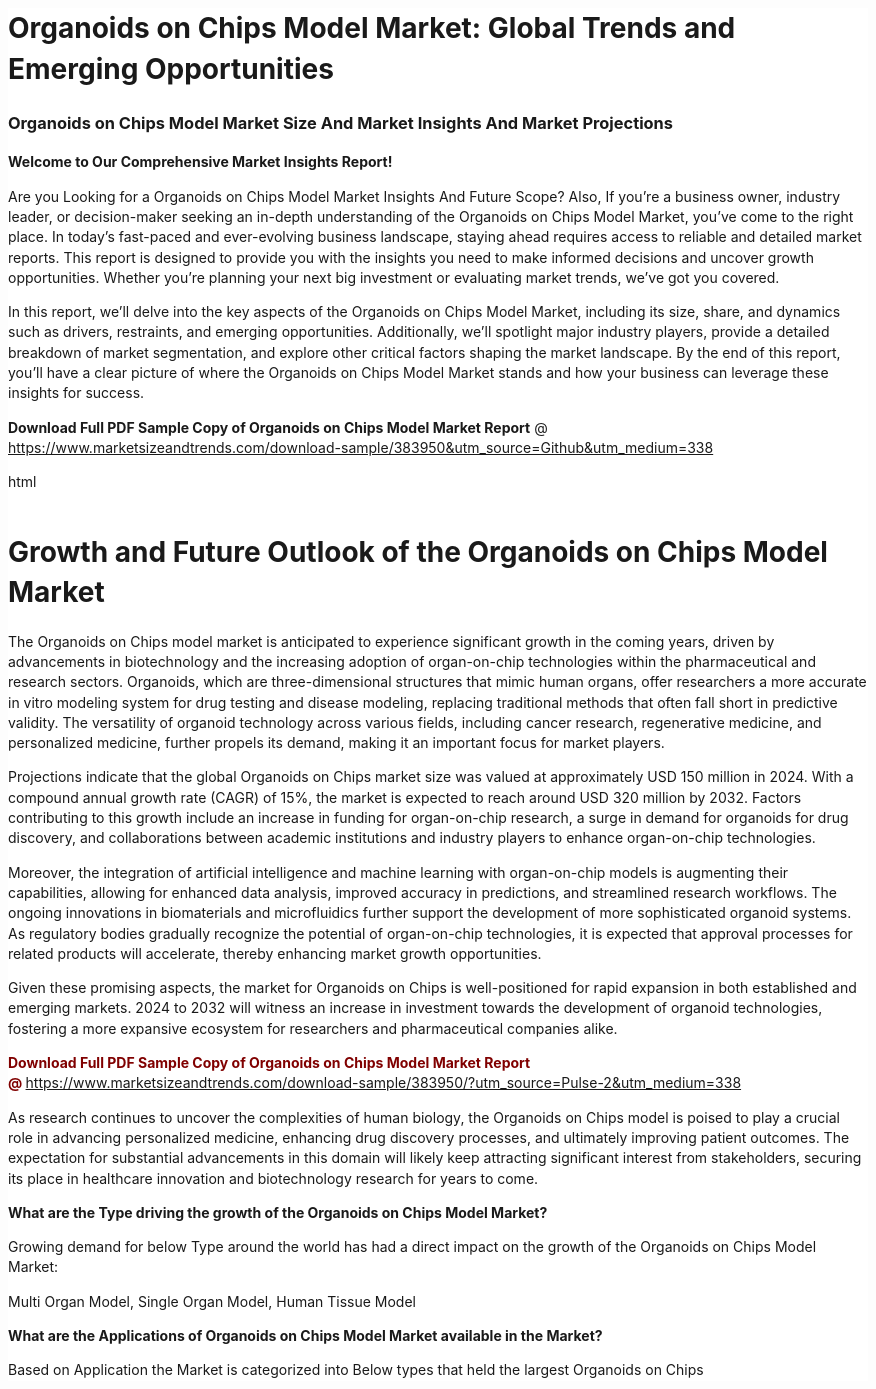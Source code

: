 <h1> Organoids on Chips Model Market: Global Trends and Emerging Opportunities</h1><div class="" data-test-id=""><h3><span class="">Organoids on Chips Model Market Size And Market Insights And Market Projections</span></h3></div><div class="" data-test-id=""><p><strong>Welcome to Our Comprehensive Market Insights Report!</strong></p><p>Are you Looking for a Organoids on Chips Model Market Insights And Future Scope? Also, If you&rsquo;re a business owner, industry leader, or decision-maker seeking an in-depth understanding of the Organoids on Chips Model Market, you&rsquo;ve come to the right place. In today&rsquo;s fast-paced and ever-evolving business landscape, staying ahead requires access to reliable and detailed market reports. This report is designed to provide you with the insights you need to make informed decisions and uncover growth opportunities. Whether you&rsquo;re planning your next big investment or evaluating market trends, we&rsquo;ve got you covered.</p><p>In this report, we&rsquo;ll delve into the key aspects of the Organoids on Chips Model Market, including its size, share, and dynamics such as drivers, restraints, and emerging opportunities. Additionally, we&rsquo;ll spotlight major industry players, provide a detailed breakdown of market segmentation, and explore other critical factors shaping the market landscape. By the end of this report, you&rsquo;ll have a clear picture of where the Organoids on Chips Model Market stands and how your business can leverage these insights for success.</p><p><strong>Download Full PDF Sample Copy of Organoids on Chips Model Market Report</strong> @ <a href="https://www.marketsizeandtrends.com/download-sample/383950&utm_source=Github&utm_medium=338" target="_blank">https://www.marketsizeandtrends.com/download-sample/383950&utm_source=Github&utm_medium=338</a></p></div><div class="" data-test-id=""><p><span class="">html<!DOCTYPE html><html lang="en"><head>    <meta charset="UTF-8">    <meta name="viewport" content="width=device-width, initial-scale=1.0">    <title>Organoids on Chips Model Market Growth and Outlook</title></head><body>    <h1>Growth and Future Outlook of the Organoids on Chips Model Market</h1>    <p>The Organoids on Chips model market is anticipated to experience significant growth in the coming years, driven by advancements in biotechnology and the increasing adoption of organ-on-chip technologies within the pharmaceutical and research sectors. Organoids, which are three-dimensional structures that mimic human organs, offer researchers a more accurate in vitro modeling system for drug testing and disease modeling, replacing traditional methods that often fall short in predictive validity. The versatility of organoid technology across various fields, including cancer research, regenerative medicine, and personalized medicine, further propels its demand, making it an important focus for market players.</p>    <p>Projections indicate that the global Organoids on Chips market size was valued at approximately USD 150 million in 2024. With a compound annual growth rate (CAGR) of 15%, the market is expected to reach around USD 320 million by 2032. Factors contributing to this growth include an increase in funding for organ-on-chip research, a surge in demand for organoids for drug discovery, and collaborations between academic institutions and industry players to enhance organ-on-chip technologies.</p>    <p>Moreover, the integration of artificial intelligence and machine learning with organ-on-chip models is augmenting their capabilities, allowing for enhanced data analysis, improved accuracy in predictions, and streamlined research workflows. The ongoing innovations in biomaterials and microfluidics further support the development of more sophisticated organoid systems. As regulatory bodies gradually recognize the potential of organ-on-chip technologies, it is expected that approval processes for related products will accelerate, thereby enhancing market growth opportunities.</p>    <p>Given these promising aspects, the market for Organoids on Chips is well-positioned for rapid expansion in both established and emerging markets. 2024 to 2032 will witness an increase in investment towards the development of organoid technologies, fostering a more expansive ecosystem for researchers and pharmaceutical companies alike.</p>    <p><strong><span style="color: #800000;">Download Full PDF Sample Copy of Organoids on Chips Model Market Report @</span>&nbsp;</strong><a href="https://www.marketsizeandtrends.com/download-sample/383950/?utm_source=Pulse-2&amp;utm_medium=338">https://www.marketsizeandtrends.com/download-sample/383950/?utm_source=Pulse-2&amp;utm_medium=338</a></p>    <p>As research continues to uncover the complexities of human biology, the Organoids on Chips model is poised to play a crucial role in advancing personalized medicine, enhancing drug discovery processes, and ultimately improving patient outcomes. The expectation for substantial advancements in this domain will likely keep attracting significant interest from stakeholders, securing its place in healthcare innovation and biotechnology research for years to come.</p></body></html></span></p><p><strong><span class="">What are the&nbsp;Type driving the growth of the Organoids on Chips Model Market?</span></strong></p></div><div class="" data-test-id=""><p><span class="">Growing demand for below Type around the world has had a direct impact on the growth of the Organoids on Chips Model Market:</span></p></div><div class="" data-test-id=""><p>Multi Organ Model, Single Organ Model, Human Tissue Model</p><p><span class=""><strong>What are the&nbsp;Applications&nbsp;of Organoids on Chips Model Market available in the Market?</strong></span></p></div><div class="" data-test-id=""><p><span class="">Based on Application the Market is categorized into Below types that held the largest Organoids on Chips